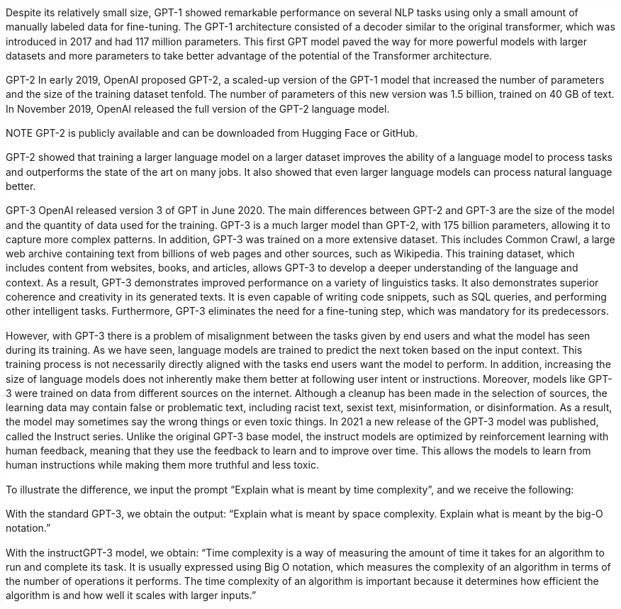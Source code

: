 Despite its relatively small size, GPT-1 showed remarkable performance on several NLP tasks using only a small amount of manually labeled data for fine-tuning. The GPT-1 architecture consisted of a decoder similar to the original transformer, which was introduced in 2017 and had 117 million parameters. This first GPT model paved the way for more powerful models with larger datasets and more parameters to take better advantage of the potential of the Transformer architecture.

GPT-2
In early 2019, OpenAI proposed GPT-2, a scaled-up version of the GPT-1 model that increased the number of parameters and the size of the training dataset tenfold. The number of parameters of this new version was 1.5 billion, trained on 40 GB of text. In November 2019, OpenAI released the full version of the GPT-2 language model.

NOTE
GPT-2 is publicly available and can be downloaded from Hugging Face or GitHub.

GPT-2 showed that training a larger language model on a larger dataset improves the ability of a language model to process tasks and outperforms the state of the art on many jobs. It also showed that even larger language models can process natural language better.

GPT-3
OpenAI released version 3 of GPT in June 2020. The main differences between GPT-2 and GPT-3 are the size of the model and the quantity of data used for the training. GPT-3 is a much larger model than GPT-2, with 175 billion parameters, allowing it to capture more complex patterns. In addition, GPT-3 was trained on a more extensive dataset. This includes Common Crawl, a large web archive containing text from billions of web pages and other sources, such as Wikipedia. This training dataset, which includes content from websites, books, and articles, allows GPT-3 to develop a deeper understanding of the language and context. As a result, GPT-3 demonstrates improved performance on a variety of linguistics tasks. It also demonstrates superior coherence and creativity in its generated texts. It is even capable of writing code snippets, such as SQL queries, and performing other intelligent tasks. Furthermore, GPT-3 eliminates the need for a fine-tuning step, which was mandatory for its predecessors.

However, with GPT-3 there is a problem of misalignment between the tasks given by end users and what the model has seen during its training. As we have seen, language models are trained to predict the next token based on the input context. This training process is not necessarily directly aligned with the tasks end users want the model to perform. In addition, increasing the size of language models does not inherently make them better at following user intent or instructions. Moreover, models like GPT-3 were trained on data from different sources on the internet. Although a cleanup has been made in the selection of sources, the learning data may contain false or problematic text, including racist text, sexist text, misinformation, or disinformation. As a result, the model may sometimes say the wrong things or even toxic things. In 2021 a new release of the GPT-3 model was published, called the Instruct series. Unlike the original GPT-3 base model, the instruct models are optimized by reinforcement learning with human feedback, meaning that they use the feedback to learn and to improve over time. This allows the models to learn from human instructions while making them more truthful and less toxic.

To illustrate the difference, we input the prompt “Explain what is meant by time complexity”, and we receive the following:

With the standard GPT-3, we obtain the output: “Explain what is meant by space complexity. Explain what is meant by the big-O notation.”

With the instructGPT-3 model, we obtain: “Time complexity is a way of measuring the amount of time it takes for an algorithm to run and complete its task. It is usually expressed using Big O notation, which measures the complexity of an algorithm in terms of the number of operations it performs. The time complexity of an algorithm is important because it determines how efficient the algorithm is and how well it scales with larger inputs.”
